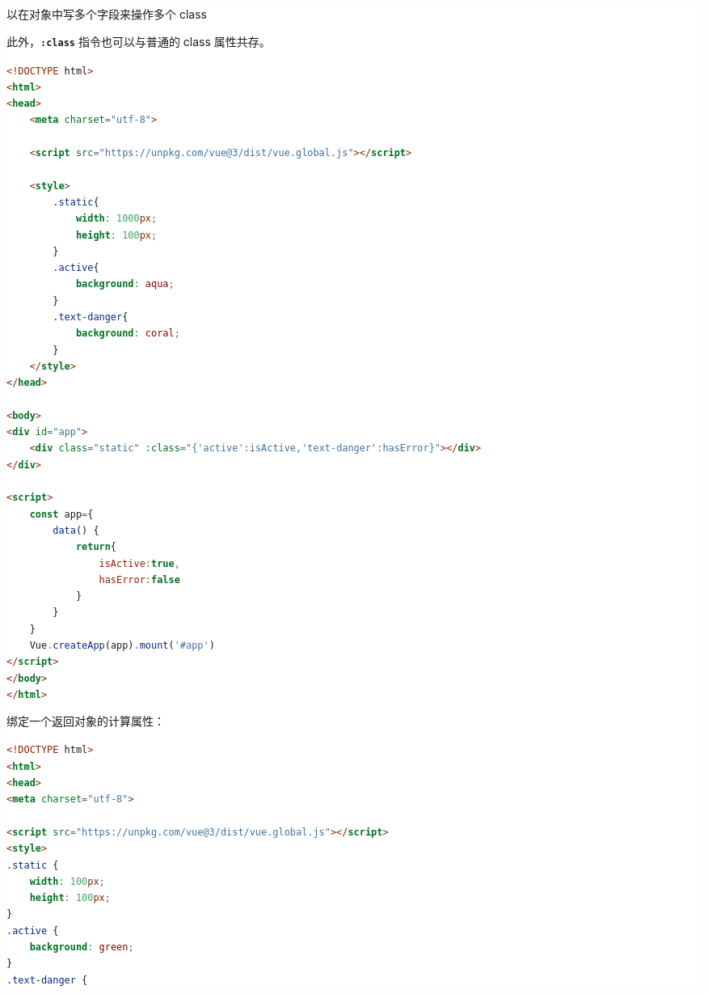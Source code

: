 ```html
```

以在对象中写多个字段来操作多个 class

此外，**`:class`** 指令也可以与普通的 class 属性共存。

```html 
<!DOCTYPE html>
<html>
<head>
    <meta charset="utf-8">

    <script src="https://unpkg.com/vue@3/dist/vue.global.js"></script>

    <style>
        .static{
            width: 1000px;
            height: 100px;
        }
        .active{
            background: aqua;
        }
        .text-danger{
            background: coral;
        }
    </style>
</head>

<body>
<div id="app">
    <div class="static" :class="{'active':isActive,'text-danger':hasError}"></div>
</div>

<script>
    const app={
        data() {
            return{
                isActive:true,
                hasError:false
            }
        }
    }
    Vue.createApp(app).mount('#app')
</script>
</body>
</html>
```

绑定一个返回对象的计算属性：

```html 
<!DOCTYPE html>
<html>
<head>
<meta charset="utf-8">

<script src="https://unpkg.com/vue@3/dist/vue.global.js"></script>
<style>
.static {
	width: 100px;
	height: 100px;
}
.active {
	background: green;
}
.text-danger {
```
